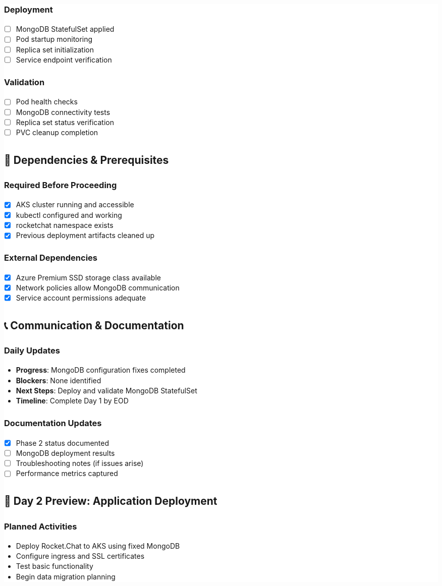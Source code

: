 ### Deployment
- [ ] MongoDB StatefulSet applied
- [ ] Pod startup monitoring
- [ ] Replica set initialization
- [ ] Service endpoint verification

### Validation
- [ ] Pod health checks
- [ ] MongoDB connectivity tests
- [ ] Replica set status verification
- [ ] PVC cleanup completion

## 🔗 Dependencies & Prerequisites

### Required Before Proceeding
- [x] AKS cluster running and accessible
- [x] kubectl configured and working
- [x] rocketchat namespace exists
- [x] Previous deployment artifacts cleaned up

### External Dependencies
- [x] Azure Premium SSD storage class available
- [x] Network policies allow MongoDB communication
- [x] Service account permissions adequate

## 📞 Communication & Documentation

### Daily Updates
- **Progress**: MongoDB configuration fixes completed
- **Blockers**: None identified
- **Next Steps**: Deploy and validate MongoDB StatefulSet
- **Timeline**: Complete Day 1 by EOD

### Documentation Updates
- [x] Phase 2 status documented
- [ ] MongoDB deployment results
- [ ] Troubleshooting notes (if issues arise)
- [ ] Performance metrics captured

## 🎯 Day 2 Preview: Application Deployment

### Planned Activities
- Deploy Rocket.Chat to AKS using fixed MongoDB
- Configure ingress and SSL certificates
- Test basic functionality
- Begin data migration planning
